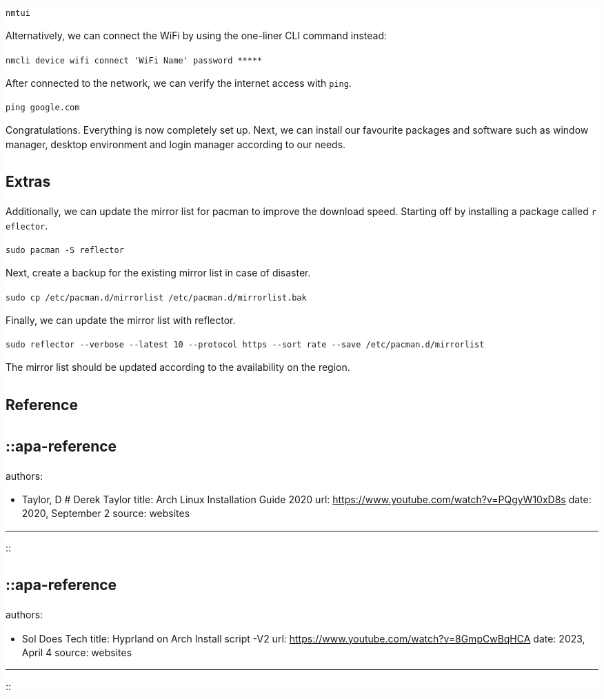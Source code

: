 ```
nmtui
```

Alternatively, we can connect the WiFi by using the one-liner CLI command instead:

```
nmcli device wifi connect 'WiFi Name' password *****
```

After connected to the network, we can verify the internet access with `ping`.

```
ping google.com
```

Congratulations. Everything is now completely set up. Next, we can install our favourite packages and software such as window manager, desktop environment and login manager according to our needs.

## Extras

Additionally, we can update the mirror list for pacman to improve the download speed. Starting off by installing a package called `reflector`.

```
sudo pacman -S reflector
```

Next, create a backup for the existing mirror list in case of disaster.

```
sudo cp /etc/pacman.d/mirrorlist /etc/pacman.d/mirrorlist.bak
```

Finally, we can update the mirror list with reflector.

```
sudo reflector --verbose --latest 10 --protocol https --sort rate --save /etc/pacman.d/mirrorlist
```

The mirror list should be updated according to the availability on the region.

## Reference


::apa-reference
---
authors:
 - Taylor, D # Derek Taylor
title: Arch Linux Installation Guide 2020
url: https://www.youtube.com/watch?v=PQgyW10xD8s
date: 2020, September 2
source: websites
---
::

::apa-reference
---
authors:
 - Sol Does Tech
title: Hyprland on Arch Install script -V2
url: https://www.youtube.com/watch?v=8GmpCwBqHCA
date: 2023, April 4
source: websites
---
::
